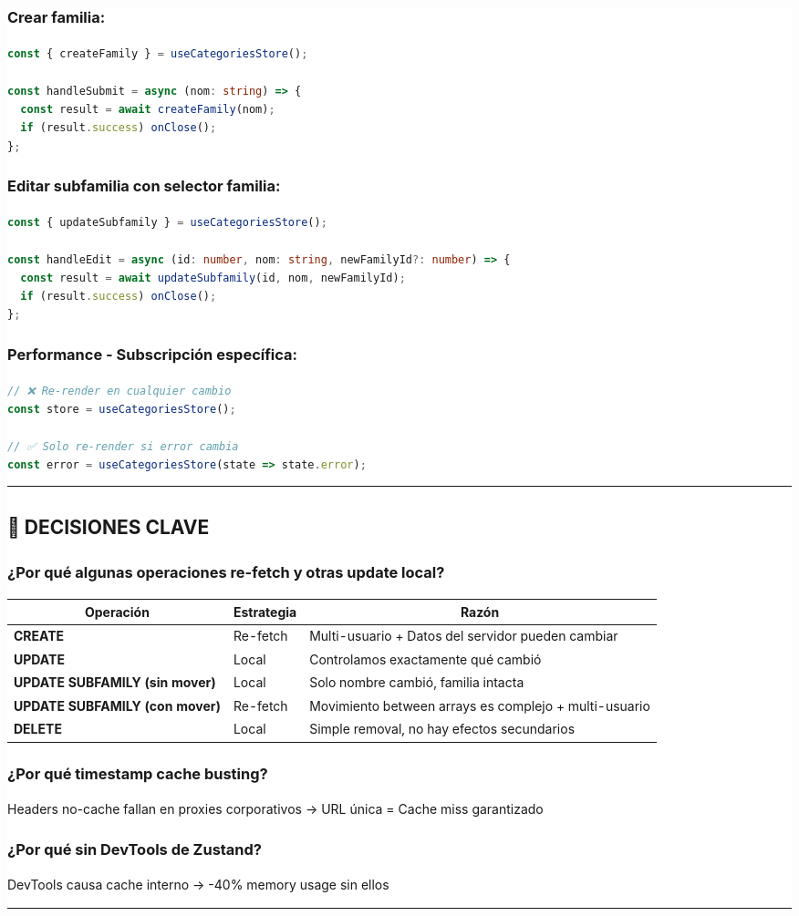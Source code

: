 ### **Crear familia:**
```typescript
const { createFamily } = useCategoriesStore();

const handleSubmit = async (nom: string) => {
  const result = await createFamily(nom);
  if (result.success) onClose();
};
```

### **Editar subfamilia con selector familia:**
```typescript
const { updateSubfamily } = useCategoriesStore();

const handleEdit = async (id: number, nom: string, newFamilyId?: number) => {
  const result = await updateSubfamily(id, nom, newFamilyId);
  if (result.success) onClose();
};
```

### **Performance - Subscripción específica:**
```typescript
// ❌ Re-render en cualquier cambio
const store = useCategoriesStore();

// ✅ Solo re-render si error cambia  
const error = useCategoriesStore(state => state.error);
```

---

## 🎯 **DECISIONES CLAVE**

### **¿Por qué algunas operaciones re-fetch y otras update local?**

| Operación | Estrategia | Razón |
|-----------|------------|-------|
| **CREATE** | Re-fetch | Multi-usuario + Datos del servidor pueden cambiar |
| **UPDATE** | Local | Controlamos exactamente qué cambió |
| **UPDATE SUBFAMILY (sin mover)** | Local | Solo nombre cambió, familia intacta |
| **UPDATE SUBFAMILY (con mover)** | Re-fetch | Movimiento between arrays es complejo + multi-usuario |
| **DELETE** | Local | Simple removal, no hay efectos secundarios |

### **¿Por qué timestamp cache busting?**
Headers no-cache fallan en proxies corporativos → URL única = Cache miss garantizado

### **¿Por qué sin DevTools de Zustand?**
DevTools causa cache interno → -40% memory usage sin ellos

---